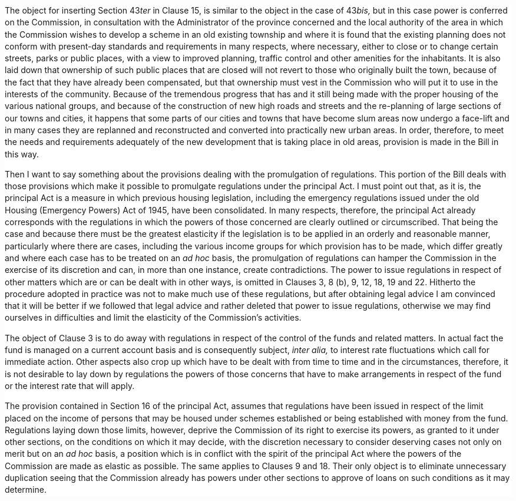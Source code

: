 <p>The object for inserting Section 43<i>ter</i> in Clause 15, is similar to the object in the case of 43<i>bis,</i> but in this case power is conferred on the Commission, in consultation with the Administrator of the province concerned and the local authority of the area in which the Commission wishes to develop a scheme in an old existing township and where it is found that the existing planning does not conform with present-day standards and requirements in many respects, where necessary, either to close or to change certain streets, parks or public places, with a view to improved planning, traffic control and other amenities for the inhabitants. It is also laid down that ownership of such public places that are closed will not revert to those who originally built the town, because of the fact that they have already been compensated, but that ownership must vest in the Commission who will put it to use in the interests of the community. Because of the tremendous progress that has and it still being made with the proper housing of the various national groups, and because of the construction of new high roads and streets and the re-planning of large sections of our towns and cities, it happens that some parts of our cities and towns that have become slum areas now undergo a face-lift and in many cases they are replanned and reconstructed and converted into practically new urban areas. In order, therefore, to meet the needs and requirements adequately of the new development that is taking place in old areas, provision is made in the Bill in this way.</p>

<p>Then I want to say something about the provisions dealing with the promulgation of regulations. This portion of the Bill deals with those provisions which make it possible to promulgate regulations under the principal Act. I must point out that, as it is, the principal Act is a measure in which previous housing legislation, including the emergency regulations issued under the old Housing (Emergency Powers) Act of 1945, have been consolidated. In many respects, therefore, the principal Act already corresponds with the regulations in which the powers of those concerned are clearly outlined or circumscribed. That being the case and because there must be the greatest elasticity if the legislation is to be applied in an orderly and reasonable manner, particularly where there are cases, including the various income groups for which provision has to be made, which differ greatly and where each case has to be treated on an <i>ad hoc</i> basis, the promulgation of regulations can hamper the Commission in the exercise of its discretion and can, in more than one instance, create contradictions. The power to issue regulations in respect of other matters which are or can be dealt with in other ways, is omitted in Clauses 3, 8 (b), 9, 12, 18, 19 and 22. Hitherto the procedure adopted in practice was not to make much use of these regulations, but after obtaining legal advice I am convinced that it will be better if we followed that legal advice and rather deleted that power to issue regulations, otherwise we may find ourselves in difficulties and limit the elasticity of the Commission&#x2019;s activities.</p>

<p>The object of Clause 3 is to do away with regulations in respect of the control of the funds and related matters. In actual fact the fund is managed on a current account basis and is consequently subject, <i>inter alia,</i> to interest rate fluctuations which call for immediate action. Other aspects also crop up which have to be dealt with from time to time and in the circumstances, therefore, it is not desirable to lay down by regulations the powers of those concerns that have to make arrangements in respect of the fund or the interest rate that will apply.</p>

<p>The provision contained in Section 16 of the principal Act, assumes that regulations have been issued in respect of the limit placed on the income of persons that may be housed under schemes established or being established with money from the fund. Regulations laying down those limits, however, deprive the Commission of its right to exercise its powers, as granted to it under other sections, on the conditions on which it may decide, with the discretion necessary to consider deserving cases not only on merit but on an <i>ad hoc</i> basis, a position which is in conflict with the spirit of <span class="col_427-428" refersTo="page_230"/>the principal Act where the powers of the Commission are made as elastic as possible. The same applies to Clauses 9 and 18. Their only object is to eliminate unnecessary duplication seeing that the Commission already has powers under other sections to approve of loans on such conditions as it may determine.</p>
